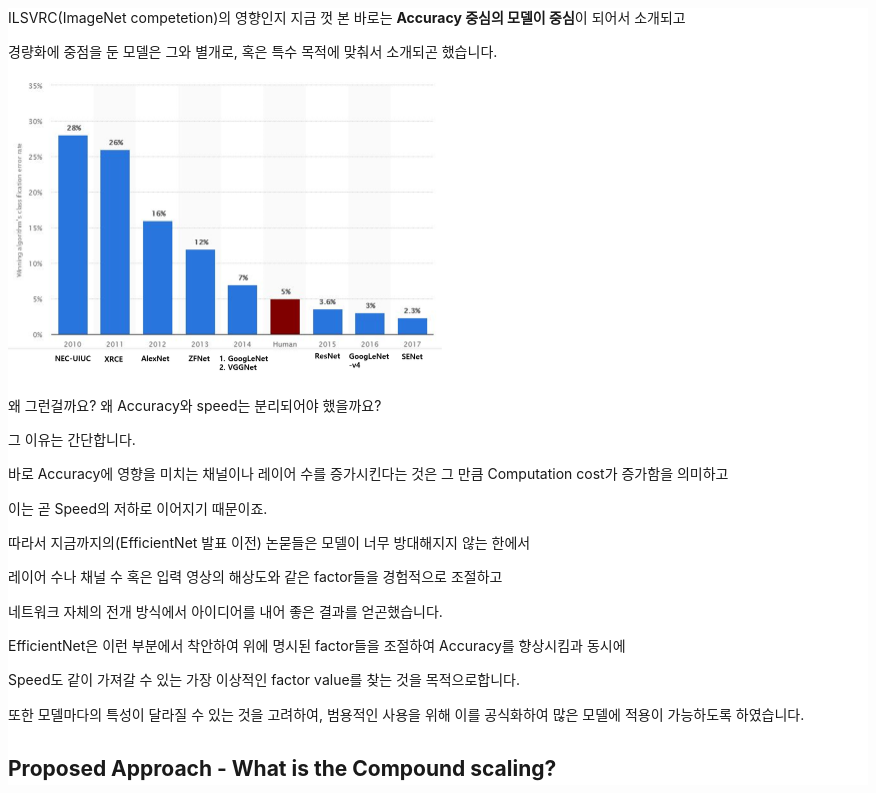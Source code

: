 ILSVRC(ImageNet competetion)의 영향인지 지금 껏 본 바로는 **Accuracy 중심의 모델이 중심**이 되어서 소개되고

경량화에 중점을 둔 모델은 그와 별개로, 혹은 특수 목적에 맞춰서 소개되곤 했습니다.

<img src="/assets/image/efficientnet/imagenet.png" width="450px" height="300px" title="imagenet" alt="imagenet">

왜 그런걸까요? 왜 Accuracy와 speed는 분리되어야 했을까요?

그 이유는 간단합니다. 

바로 Accuracy에 영향을 미치는 채널이나 레이어 수를 증가시킨다는 것은 그 만큼 Computation cost가 증가함을 의미하고

이는 곧 Speed의 저하로 이어지기 때문이죠.

따라서 지금까지의(EfficientNet 발표 이전) 논묻들은 모델이 너무 방대해지지 않는 한에서 

레이어 수나 채널 수 혹은 입력 영상의 해상도와 같은 factor들을 경험적으로 조절하고 

네트워크 자체의 전개 방식에서 아이디어를 내어 좋은 결과를 얻곤했습니다.

EfficientNet은 이런 부분에서 착안하여 위에 명시된 factor들을 조절하여 Accuracy를 향상시킴과 동시에

Speed도 같이 가져갈 수 있는 가장 이상적인 factor value를 찾는 것을 목적으로합니다.

또한 모델마다의 특성이 달라질 수 있는 것을 고려하여, 범용적인 사용을 위해 이를 공식화하여 많은 모델에 적용이 가능하도록 하였습니다.

## Proposed Approach - What is the Compound scaling?
